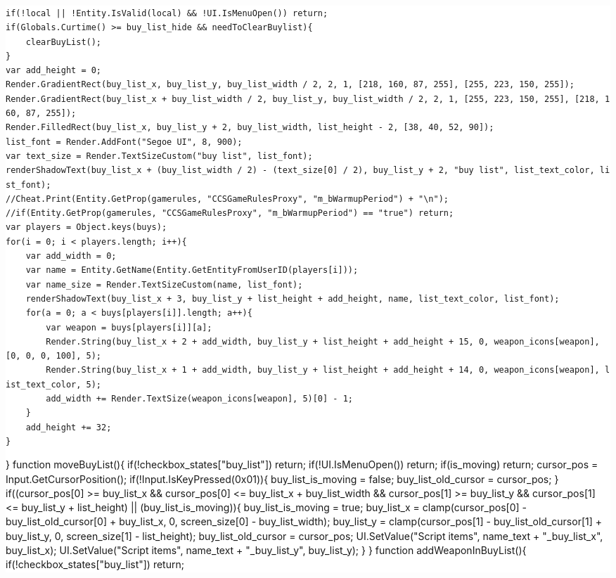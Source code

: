 	if(!local || !Entity.IsValid(local) && !UI.IsMenuOpen()) return;
	if(Globals.Curtime() >= buy_list_hide && needToClearBuylist){
		clearBuyList();
	}
	var add_height = 0;
	Render.GradientRect(buy_list_x, buy_list_y, buy_list_width / 2, 2, 1, [218, 160, 87, 255], [255, 223, 150, 255]);
	Render.GradientRect(buy_list_x + buy_list_width / 2, buy_list_y, buy_list_width / 2, 2, 1, [255, 223, 150, 255], [218, 160, 87, 255]);
	Render.FilledRect(buy_list_x, buy_list_y + 2, buy_list_width, list_height - 2, [38, 40, 52, 90]);
	list_font = Render.AddFont("Segoe UI", 8, 900);
	var text_size = Render.TextSizeCustom("buy list", list_font);
	renderShadowText(buy_list_x + (buy_list_width / 2) - (text_size[0] / 2), buy_list_y + 2, "buy list", list_text_color, list_font);
	//Cheat.Print(Entity.GetProp(gamerules, "CCSGameRulesProxy", "m_bWarmupPeriod") + "\n");
	//if(Entity.GetProp(gamerules, "CCSGameRulesProxy", "m_bWarmupPeriod") == "true") return;
	var players = Object.keys(buys);
	for(i = 0; i < players.length; i++){
		var add_width = 0;
		var name = Entity.GetName(Entity.GetEntityFromUserID(players[i]));
		var name_size = Render.TextSizeCustom(name, list_font);
		renderShadowText(buy_list_x + 3, buy_list_y + list_height + add_height, name, list_text_color, list_font);
		for(a = 0; a < buys[players[i]].length; a++){
			var weapon = buys[players[i]][a];
			Render.String(buy_list_x + 2 + add_width, buy_list_y + list_height + add_height + 15, 0, weapon_icons[weapon], [0, 0, 0, 100], 5);
			Render.String(buy_list_x + 1 + add_width, buy_list_y + list_height + add_height + 14, 0, weapon_icons[weapon], list_text_color, 5);
			add_width += Render.TextSize(weapon_icons[weapon], 5)[0] - 1;
		}
		add_height += 32;
	}
}
function moveBuyList(){
	if(!checkbox_states["buy_list"]) return;
	if(!UI.IsMenuOpen()) return;
	if(is_moving) return;
	cursor_pos = Input.GetCursorPosition();
	if(!Input.IsKeyPressed(0x01)){
		buy_list_is_moving = false;
		buy_list_old_cursor = cursor_pos;
	}
	if((cursor_pos[0] >= buy_list_x && cursor_pos[0] <= buy_list_x + buy_list_width && cursor_pos[1] >= buy_list_y && cursor_pos[1] <= buy_list_y + list_height) || (buy_list_is_moving)){
		buy_list_is_moving = true;
		buy_list_x = clamp(cursor_pos[0] - buy_list_old_cursor[0] + buy_list_x, 0, screen_size[0] - buy_list_width);
		buy_list_y = clamp(cursor_pos[1] - buy_list_old_cursor[1] + buy_list_y, 0, screen_size[1] - list_height);
		buy_list_old_cursor = cursor_pos;
		UI.SetValue("Script items", name_text + "_buy_list_x", buy_list_x);
		UI.SetValue("Script items", name_text + "_buy_list_y", buy_list_y);
	}
}
function addWeaponInBuyList(){
	if(!checkbox_states["buy_list"]) return;
